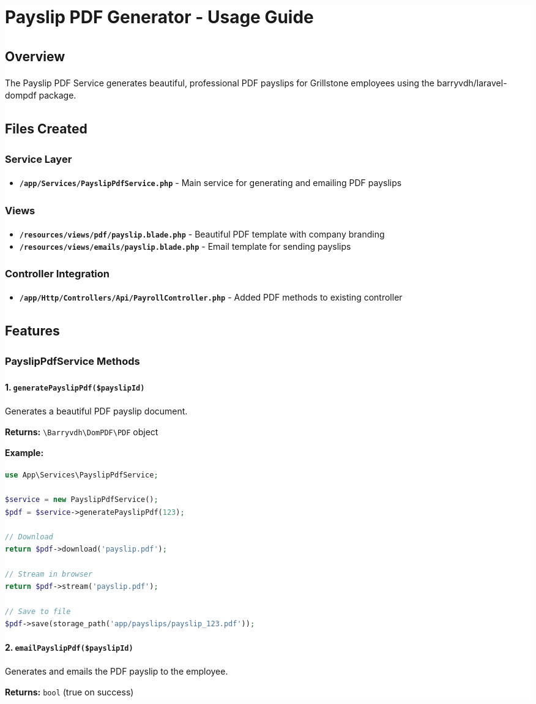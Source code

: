 # Payslip PDF Generator - Usage Guide

## Overview

The Payslip PDF Service generates beautiful, professional PDF payslips for Grillstone employees using the barryvdh/laravel-dompdf package.

## Files Created

### Service Layer
- **`/app/Services/PayslipPdfService.php`** - Main service for generating and emailing PDF payslips

### Views
- **`/resources/views/pdf/payslip.blade.php`** - Beautiful PDF template with company branding
- **`/resources/views/emails/payslip.blade.php`** - Email template for sending payslips

### Controller Integration
- **`/app/Http/Controllers/Api/PayrollController.php`** - Added PDF methods to existing controller

## Features

### PayslipPdfService Methods

#### 1. `generatePayslipPdf($payslipId)`
Generates a beautiful PDF payslip document.

**Returns:** `\Barryvdh\DomPDF\PDF` object

**Example:**
```php
use App\Services\PayslipPdfService;

$service = new PayslipPdfService();
$pdf = $service->generatePayslipPdf(123);

// Download
return $pdf->download('payslip.pdf');

// Stream in browser
return $pdf->stream('payslip.pdf');

// Save to file
$pdf->save(storage_path('app/payslips/payslip_123.pdf'));
```

#### 2. `emailPayslipPdf($payslipId)`
Generates and emails the PDF payslip to the employee.

**Returns:** `bool` (true on success)
